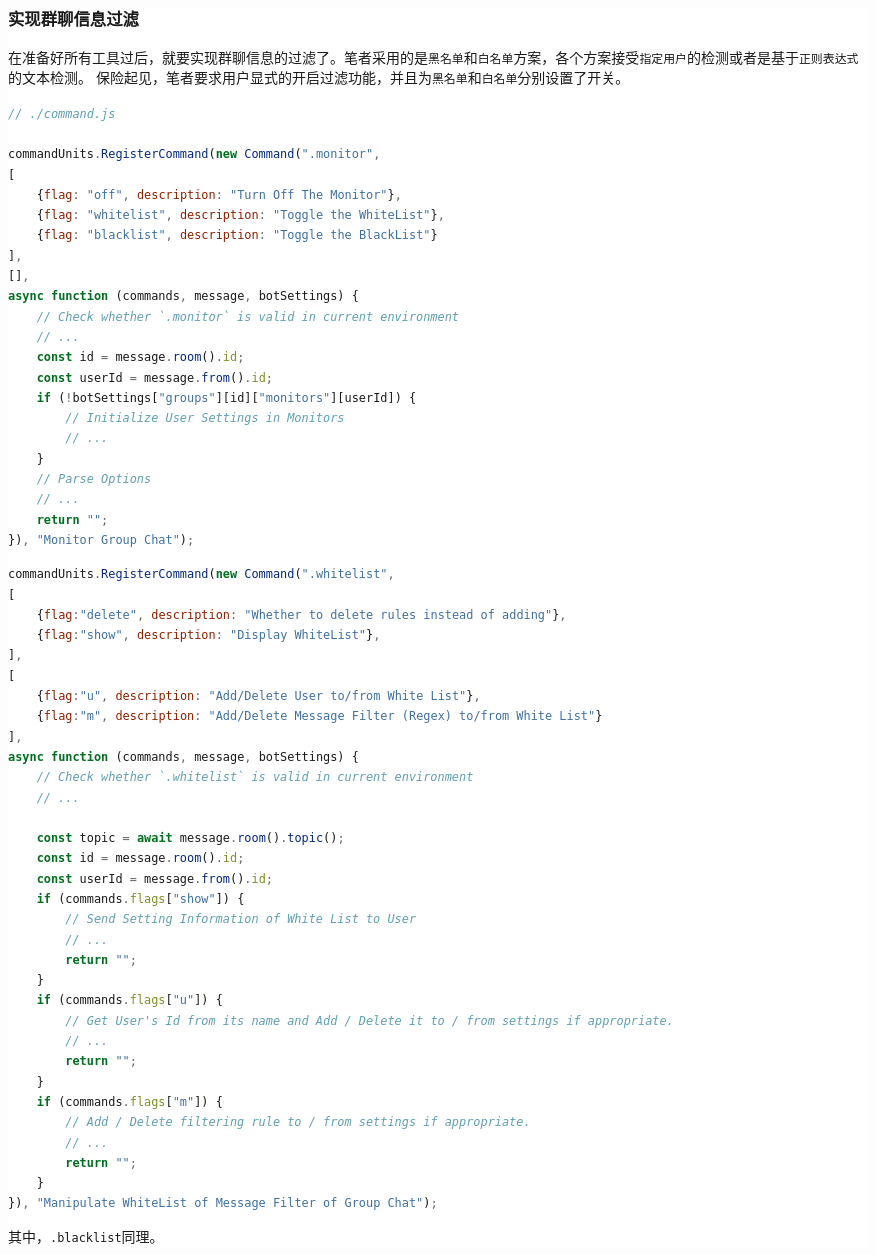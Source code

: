 ### 实现群聊信息过滤
在准备好所有工具过后，就要实现群聊信息的过滤了。笔者采用的是`黑名单`和`白名单`方案，各个方案接受`指定用户`的检测或者是基于`正则表达式`的文本检测。
保险起见，笔者要求用户显式的开启过滤功能，并且为`黑名单`和`白名单`分别设置了开关。
```javascript
// ./command.js

commandUnits.RegisterCommand(new Command(".monitor",
[
    {flag: "off", description: "Turn Off The Monitor"},
    {flag: "whitelist", description: "Toggle the WhiteList"},
    {flag: "blacklist", description: "Toggle the BlackList"}
],
[],
async function (commands, message, botSettings) {
    // Check whether `.monitor` is valid in current environment
    // ...
    const id = message.room().id;
    const userId = message.from().id;
    if (!botSettings["groups"][id]["monitors"][userId]) {
        // Initialize User Settings in Monitors
        // ...
    }
    // Parse Options
    // ...
    return "";
}), "Monitor Group Chat");
```

```javascript
commandUnits.RegisterCommand(new Command(".whitelist",
[
    {flag:"delete", description: "Whether to delete rules instead of adding"},
    {flag:"show", description: "Display WhiteList"},
],
[
    {flag:"u", description: "Add/Delete User to/from White List"},
    {flag:"m", description: "Add/Delete Message Filter (Regex) to/from White List"}
],
async function (commands, message, botSettings) {
    // Check whether `.whitelist` is valid in current environment
    // ...
    
    const topic = await message.room().topic();
    const id = message.room().id;
    const userId = message.from().id;
    if (commands.flags["show"]) {
        // Send Setting Information of White List to User
        // ...
        return "";
    }
    if (commands.flags["u"]) {
        // Get User's Id from its name and Add / Delete it to / from settings if appropriate.
        // ...
        return "";
    }
    if (commands.flags["m"]) {
        // Add / Delete filtering rule to / from settings if appropriate.
        // ...
        return "";
    }
}), "Manipulate WhiteList of Message Filter of Group Chat");
```
其中，`.blacklist`同理。

